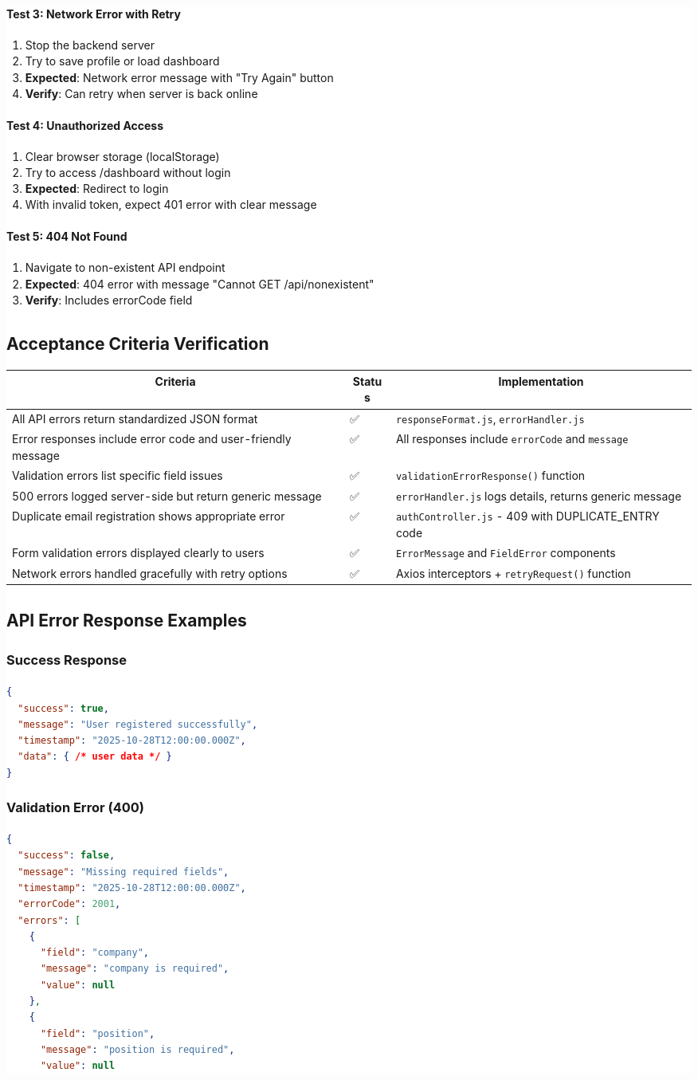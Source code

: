 #### Test 3: Network Error with Retry
1. Stop the backend server
2. Try to save profile or load dashboard
3. **Expected**: Network error message with "Try Again" button
4. **Verify**: Can retry when server is back online

#### Test 4: Unauthorized Access
1. Clear browser storage (localStorage)
2. Try to access /dashboard without login
3. **Expected**: Redirect to login
4. With invalid token, expect 401 error with clear message

#### Test 5: 404 Not Found
1. Navigate to non-existent API endpoint
2. **Expected**: 404 error with message "Cannot GET /api/nonexistent"
3. **Verify**: Includes errorCode field

## Acceptance Criteria Verification

| Criteria | Status | Implementation |
|----------|--------|----------------|
| All API errors return standardized JSON format | ✅ | `responseFormat.js`, `errorHandler.js` |
| Error responses include error code and user-friendly message | ✅ | All responses include `errorCode` and `message` |
| Validation errors list specific field issues | ✅ | `validationErrorResponse()` function |
| 500 errors logged server-side but return generic message | ✅ | `errorHandler.js` logs details, returns generic message |
| Duplicate email registration shows appropriate error | ✅ | `authController.js` - 409 with DUPLICATE_ENTRY code |
| Form validation errors displayed clearly to users | ✅ | `ErrorMessage` and `FieldError` components |
| Network errors handled gracefully with retry options | ✅ | Axios interceptors + `retryRequest()` function |

## API Error Response Examples

### Success Response
```json
{
  "success": true,
  "message": "User registered successfully",
  "timestamp": "2025-10-28T12:00:00.000Z",
  "data": { /* user data */ }
}
```

### Validation Error (400)
```json
{
  "success": false,
  "message": "Missing required fields",
  "timestamp": "2025-10-28T12:00:00.000Z",
  "errorCode": 2001,
  "errors": [
    {
      "field": "company",
      "message": "company is required",
      "value": null
    },
    {
      "field": "position",
      "message": "position is required",
      "value": null
```